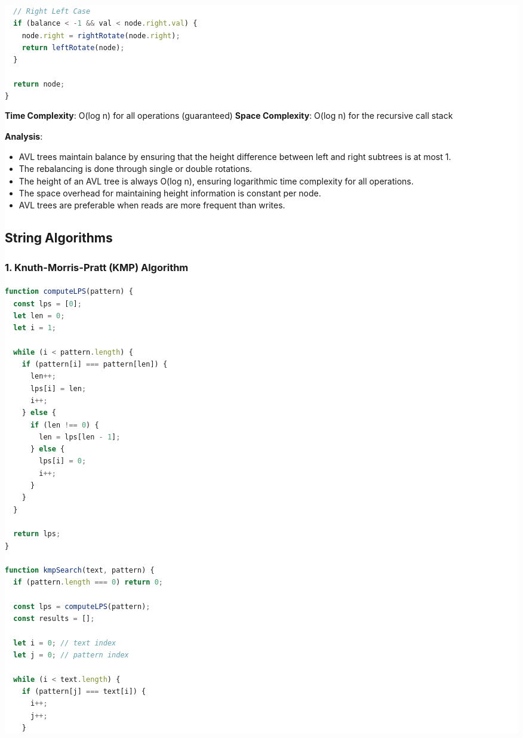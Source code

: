 ```javascript
  // Right Left Case
  if (balance < -1 && val < node.right.val) {
    node.right = rightRotate(node.right);
    return leftRotate(node);
  }

  return node;
}
```

**Time Complexity**: O(log n) for all operations (guaranteed)
**Space Complexity**: O(log n) for the recursive call stack

**Analysis**:
- AVL trees maintain balance by ensuring that the height difference between left and right subtrees is at most 1.
- The rebalancing is done through single or double rotations.
- The height of an AVL tree is always O(log n), ensuring logarithmic time complexity for all operations.
- The space overhead for maintaining height information is constant per node.
- AVL trees are preferable when reads are more frequent than writes.

## String Algorithms

### 1. Knuth-Morris-Pratt (KMP) Algorithm

```javascript
function computeLPS(pattern) {
  const lps = [0];
  let len = 0;
  let i = 1;

  while (i < pattern.length) {
    if (pattern[i] === pattern[len]) {
      len++;
      lps[i] = len;
      i++;
    } else {
      if (len !== 0) {
        len = lps[len - 1];
      } else {
        lps[i] = 0;
        i++;
      }
    }
  }

  return lps;
}

function kmpSearch(text, pattern) {
  if (pattern.length === 0) return 0;

  const lps = computeLPS(pattern);
  const results = [];

  let i = 0; // text index
  let j = 0; // pattern index

  while (i < text.length) {
    if (pattern[j] === text[i]) {
      i++;
      j++;
    }
```